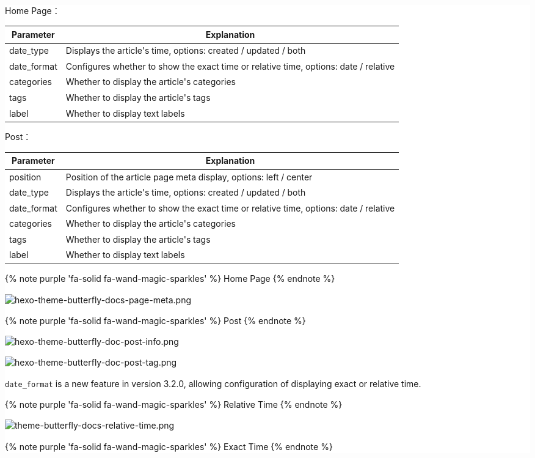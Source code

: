 Home Page：

| Parameter  | Explanation                                                           |
| ---------- | ---------------------------------------------------------------------- |
| date_type  | Displays the article's time, options: created / updated / both         |
| date_format | Configures whether to show the exact time or relative time, options: date / relative |
| categories | Whether to display the article's categories                           |
| tags       | Whether to display the article's tags                                 |
| label      | Whether to display text labels                                        |

Post：

| Parameter  | Explanation                                                           |
| ---------- | ---------------------------------------------------------------------- |
| position   | Position of the article page meta display, options: left / center      |
| date_type  | Displays the article's time, options: created / updated / both         |
| date_format | Configures whether to show the exact time or relative time, options: date / relative |
| categories | Whether to display the article's categories                           |
| tags       | Whether to display the article's tags                                 |
| label      | Whether to display text labels                                        |

{% note purple 'fa-solid fa-wand-magic-sparkles' %}
Home Page
{% endnote %}

![hexo-theme-butterfly-docs-page-meta.png](https://oss.012700.xyz/butterfly/2024/09/hexo-theme-butterfly-docs-page-meta.png)

{% note purple 'fa-solid fa-wand-magic-sparkles' %}
Post
{% endnote %}

![hexo-theme-butterfly-doc-post-info.png](https://oss.012700.xyz/butterfly/2024/09/hexo-theme-butterfly-doc-post-info.png)

![hexo-theme-butterfly-doc-post-tag.png](https://oss.012700.xyz/butterfly/2024/09/hexo-theme-butterfly-doc-post-tag.png)

`date_format` is a new feature in version 3.2.0, allowing configuration of displaying exact or relative time.

{% note purple 'fa-solid fa-wand-magic-sparkles' %}
Relative Time
{% endnote %}

![theme-butterfly-docs-relative-time.png](https://oss.012700.xyz/butterfly/2024/09/theme-butterfly-docs-relative-time.png)

{% note purple 'fa-solid fa-wand-magic-sparkles' %}
Exact Time
{% endnote %}
